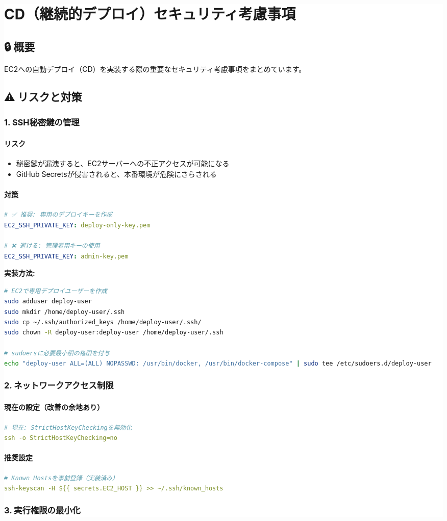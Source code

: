 # CD（継続的デプロイ）セキュリティ考慮事項

## 🔒 概要

EC2への自動デプロイ（CD）を実装する際の重要なセキュリティ考慮事項をまとめています。

## ⚠️ リスクと対策

### 1. SSH秘密鍵の管理

#### リスク
- 秘密鍵が漏洩すると、EC2サーバーへの不正アクセスが可能になる
- GitHub Secretsが侵害されると、本番環境が危険にさらされる

#### 対策
```yaml
# ✅ 推奨: 専用のデプロイキーを作成
EC2_SSH_PRIVATE_KEY: deploy-only-key.pem

# ❌ 避ける: 管理者用キーの使用
EC2_SSH_PRIVATE_KEY: admin-key.pem
```

**実装方法:**
```bash
# EC2で専用デプロイユーザーを作成
sudo adduser deploy-user
sudo mkdir /home/deploy-user/.ssh
sudo cp ~/.ssh/authorized_keys /home/deploy-user/.ssh/
sudo chown -R deploy-user:deploy-user /home/deploy-user/.ssh

# sudoersに必要最小限の権限を付与
echo "deploy-user ALL=(ALL) NOPASSWD: /usr/bin/docker, /usr/bin/docker-compose" | sudo tee /etc/sudoers.d/deploy-user
```

### 2. ネットワークアクセス制限

#### 現在の設定（改善の余地あり）
```yaml
# 現在: StrictHostKeyCheckingを無効化
ssh -o StrictHostKeyChecking=no
```

#### 推奨設定
```yaml
# Known Hostsを事前登録（実装済み）
ssh-keyscan -H ${{ secrets.EC2_HOST }} >> ~/.ssh/known_hosts
```

### 3. 実行権限の最小化
